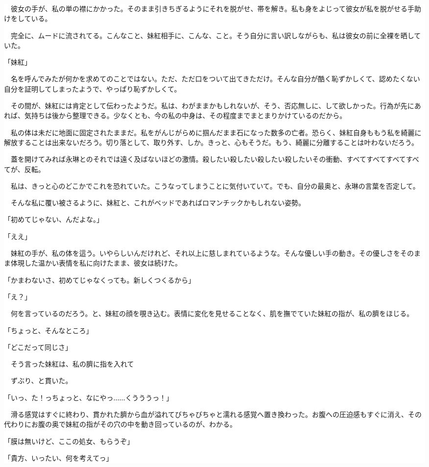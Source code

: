&emsp;彼女の手が、私の単の襟にかかった。そのまま引きちぎるようにそれを脱がせ、帯を解き。私も身をよじって彼女が私を脱がせる手助けをしている。

&emsp;完全に、ムードに流されてる。こんなこと、妹紅相手に、こんな、こと。そう自分に言い訳しながらも、私は彼女の前に全裸を晒していた。



「妹紅」



&emsp;名を呼んでみたが何かを求めてのことではない。ただ、ただ口をついて出てきただけ。そんな自分が酷く恥ずかしくて、認めたくない自分を証明してしまったようで、やっぱり恥ずかしくて。

&emsp;その間が、妹紅には肯定として伝わったようだ。私は、わがままかもしれないが、そう、否応無しに、して欲しかった。行為が先にあれば、気持ちは後から整理できる。少なくとも、今の私の中身は、その程度までまとまりかけているのだから。

&emsp;私の体は未だに地面に固定されたままだ。私をがんじがらめに掴んだまま石になった数多の亡者。恐らく、妹紅自身ももう私を綺麗に解放することは出来ないだろう。切り落として、取り外す、しか。きっと、心もそうだ。もう、綺麗に分離することは叶わないだろう。

&emsp;蓋を開けてみれば永琳とのそれでは遠く及ばないほどの激情。殺したい殺したい殺したい殺したいその衝動、すべてすべてすべてすべてが、反転。

&emsp;私は、きっと心のどこかでこれを恐れていた。こうなってしまうことに気付いていて。でも、自分の最奥と、永琳の言葉を否定して。

&emsp;そんな私に覆い被さるように、妹紅と、これがベッドであればロマンチックかもしれない姿勢。



「初めてじゃない、んだよな。」

「ええ」



&emsp;妹紅の手が、私の体を這う。いやらしいんだけれど、それ以上に慈しまれているような。そんな優しい手の動き。その優しさをそのまま体現した温かい表情を私に向けたまま、彼女は続けた。



「かまわないさ、初めてじゃなくっても。新しくつくるから」

「え？」



&emsp;何を言っているのだろう。と、妹紅の顔を覗き込む。表情に変化を見せることなく、肌を撫でていた妹紅の指が、私の臍をほじる。



「ちょっと、そんなところ」

「どこだって同じさ」



&emsp;そう言った妹紅は、私の臍に指を入れて

&emsp;ずぶり、と貫いた。



「いっ、た！っちょっと、なにやっ……くうううっ！」



&emsp;滑る感覚はすぐに終わり、貫かれた臍から血が溢れてびちゃびちゃと濡れる感覚へ置き換わった。お腹への圧迫感もすぐに消え、その代わりにお腹の奥で妹紅の指がその穴の中を動き回っているのが、わかる。



「膜は無いけど、ここの処女、もらうぞ」

「貴方、いったい、何を考えてっ」

